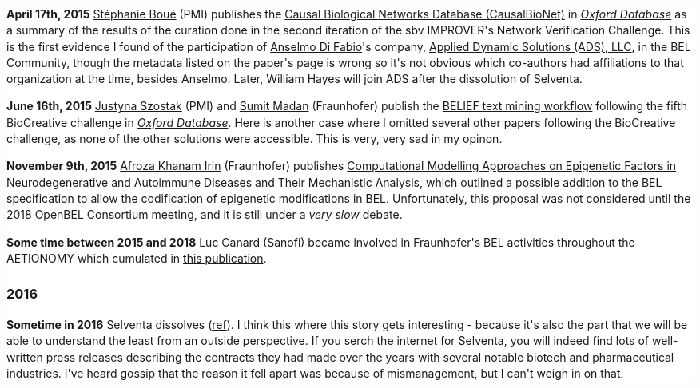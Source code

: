 **April 17th, 2015** [Stéphanie Boué](https://www.linkedin.com/in/st%C3%A9phanie-bou%C3%A9-716a8710/) (PMI) publishes
the [Causal Biological Networks Database (CausalBioNet)](http://causalbionet.com/) in [*Oxford Database*](https://academic.oup.com/database/article/doi/10.1093/database/bav030/2433162)
as a summary of the results of the curation done in the second iteration of the sbv IMPROVER's Network Verification
Challenge. This is the first evidence I found of the participation of [Anselmo Di Fabio](https://www.linkedin.com/in/anselmodifabio/)'s
company, [Applied Dynamic Solutions (ADS), LLC](http://www.adsworks.com/), in the BEL Community, though
the metadata listed on the paper's page is wrong so it's not obvious which co-authors had affiliations to that
organization at the time, besides Anselmo. Later, William Hayes will join ADS after the dissolution of Selventa.

**June 16th, 2015** [Justyna Szostak](https://www.pmiscience.com/science/scientists/scientist/justyna-szostak) (PMI)
and [Sumit Madan](https://www.linkedin.com/in/smadan-1/) (Fraunhofer) publish the [BELIEF text mining
workflow](http://belief.scai.fraunhofer.de/BeliefDashboard/) following the fifth BioCreative challenge
in [*Oxford Database*](https://academic.oup.com/database/article/doi/10.1093/database/bav057/2433190). Here is another
case where I omitted several other papers following the BioCreative challenge, as none of the other solutions were
accessible. This is very, very sad in my opinon.

**November 9th, 2015** [Afroza Khanam Irin]() (Fraunhofer) publishes [Computational Modelling Approaches on Epigenetic
Factors in Neurodegenerative and Autoimmune Diseases and Their Mechanistic Analysis](https://www.hindawi.com/journals/jir/2015/737168/),
which outlined a possible addition to the BEL specification to allow the codification of epigenetic modifications in
BEL. Unfortunately, this proposal was not considered until the 2018 OpenBEL Consortium meeting, and it is still
under a _very slow_ debate.

**Some time between 2015 and 2018** Luc Canard (Sanofi) became involved in Fraunhofer's BEL activities throughout
the AETIONOMY which cumulated in [this publication](https://www.mdpi.com/1422-0067/16/12/26148/pdf).

### 2016

**Sometime in 2016** Selventa dissolves ([ref](https://www.flagshippioneering.com/companies/selventa)).
I think this where this story gets interesting - because it's also the part that we will be able to understand the
least from an outside perspective. If you serch the internet for Selventa, you will indeed find lots of well-written press releases
describing the contracts they had made over the years with several notable biotech and pharmaceutical industries.
I've heard gossip that the reason it fell apart was because of mismanagement, but I can't weigh in on that.
